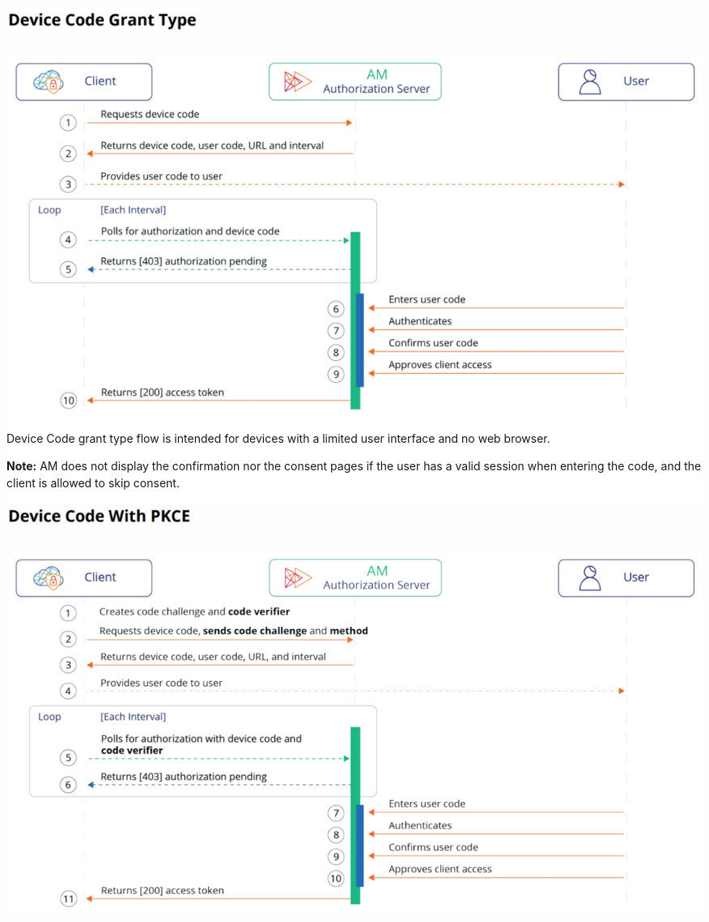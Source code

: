 ![](images/am-oauth2-12.png)

Device Code grant type flow is intended for devices with a limited user interface and no web browser.

**Note:** AM does not display the confirmation nor the consent pages if the user has a valid session when entering the code, and the client is allowed to skip consent.

![](images/am-oauth2-13.png)
